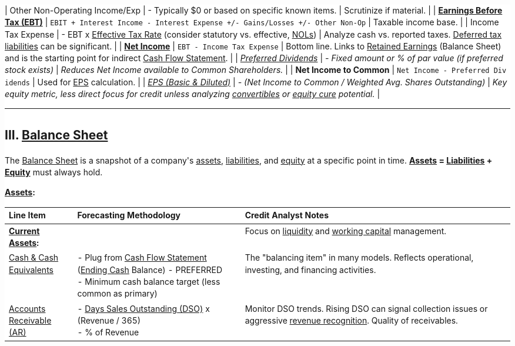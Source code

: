 | Other Non-Operating Income/Exp | - Typically $0 or based on specific known items.                                                                                           | Scrutinize if material.                                                                                                                            |
| **[Earnings Before Tax (EBT)](../../../Global_Financial_Glossary.md#ebt-earnings-before-tax)**  | `EBIT + Interest Income - Interest Expense +/- Gains/Losses +/- Other Non-Op`                                                              | Taxable income base.                                                                                                                               |
| Income Tax Expense             | - EBT x [Effective Tax Rate](../../../Global_Financial_Glossary.md#effective-tax-rate) (consider statutory vs. effective, [NOLs](../../../Global_Financial_Glossary.md#nols-net-operating-losses))                                                                        | Analyze cash vs. reported taxes. [Deferred tax liabilities](../../../Global_Financial_Glossary.md#deferred-tax-liabilities-dtls) can be significant.                                                                      |
| **[Net Income](../../../Global_Financial_Glossary.md#net-income)**                 | `EBT - Income Tax Expense`                                                                                                                 | Bottom line. Links to [Retained Earnings](../../../Global_Financial_Glossary.md#retained-earnings) (Balance Sheet) and is the starting point for indirect [Cash Flow Statement](../../../Global_Financial_Glossary.md#statement-of-cash-flows).                                |
| _[Preferred Dividends](../../../Global_Financial_Glossary.md#preferred-dividends)_          | _- Fixed amount or % of par value (if preferred stock exists)_                                                                               | _Reduces Net Income available to Common Shareholders._                                                                                             |
| **Net Income to Common**       | `Net Income - Preferred Dividends`                                                                                                         | Used for [EPS](../../../Global_Financial_Glossary.md#eps-earnings-per-share) calculation.                                                                                                                          |
| _[EPS (Basic & Diluted)](../../../Global_Financial_Glossary.md#eps-earnings-per-share)_        | _- (Net Income to Common / Weighted Avg. Shares Outstanding)_                                                                                | _Key equity metric, less direct focus for credit unless analyzing [convertibles](../../../Global_Financial_Glossary.md#convertible-bond) or [equity cure](../../../Global_Financial_Glossary.md#equity-cure-right) potential._                                          |

---

## III. [Balance Sheet](../../../Global_Financial_Glossary.md#balance-sheet)

The [Balance Sheet](../../../Global_Financial_Glossary.md#balance-sheet) is a snapshot of a company's [assets](../../../Global_Financial_Glossary.md#assets), [liabilities](../../../Global_Financial_Glossary.md#liabilities), and [equity](../../../Global_Financial_Glossary.md#equity) at a specific point in time. **[Assets](../../../Global_Financial_Glossary.md#assets) = [Liabilities](../../../Global_Financial_Glossary.md#liabilities) + [Equity](../../../Global_Financial_Glossary.md#equity)** must always hold.

**[Assets](../../../Global_Financial_Glossary.md#assets):**

| Line Item                        | Forecasting Methodology                                                                                                  | Credit Analyst Notes                                                                                                                                |
| :------------------------------- | :----------------------------------------------------------------------------------------------------------------------- | :-------------------------------------------------------------------------------------------------------------------------------------------------- |
| **[Current Assets](../../../Global_Financial_Glossary.md#current-assets):**              |                                                                                                                          | Focus on [liquidity](../../../Global_Financial_Glossary.md#liquidity) and [working capital](../../../Global_Financial_Glossary.md#working-capital) management.                                                                                                  |
| [Cash & Cash Equivalents](../../../Global_Financial_Glossary.md#cash--cash-equivalents)          | - Plug from [Cash Flow Statement](../../../Global_Financial_Glossary.md#statement-of-cash-flows) ([Ending Cash](../../../Global_Financial_Glossary.md#cash-flow-from-operations-cfo) Balance) - PREFERRED<br>- Minimum cash balance target (less common as primary) | The "balancing item" in many models. Reflects operational, investing, and financing activities.                                                     |
| [Accounts Receivable (AR)](../../../Global_Financial_Glossary.md#accounts-receivable-ar)         | - [Days Sales Outstanding (DSO)](../../../Global_Financial_Glossary.md#days-sales-outstanding-dso--average-collection-period) x (Revenue / 365)<br>- % of Revenue                                                       | Monitor DSO trends. Rising DSO can signal collection issues or aggressive [revenue recognition](../../../Global_Financial_Glossary.md#revenue-recognition). Quality of receivables.                              |